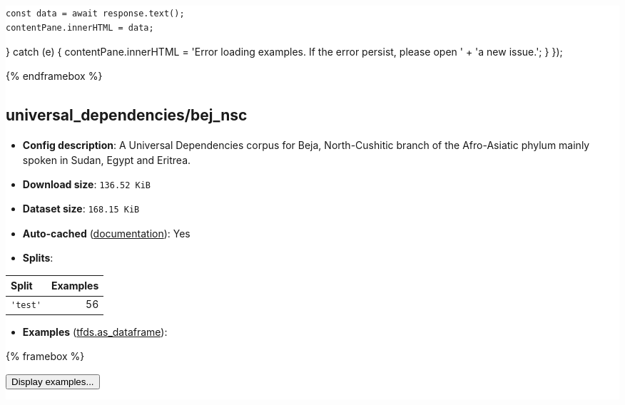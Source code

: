     const data = await response.text();
    contentPane.innerHTML = data;
  } catch (e) {
    contentPane.innerHTML =
        'Error loading examples. If the error persist, please open '
        + 'a new issue.';
  }
});
</script>

{% endframebox %}



## universal_dependencies/bej_nsc

*   **Config description**: A Universal Dependencies corpus for Beja,
    North-Cushitic branch of the Afro-Asiatic phylum mainly spoken in Sudan,
    Egypt and Eritrea.

*   **Download size**: `136.52 KiB`

*   **Dataset size**: `168.15 KiB`

*   **Auto-cached**
    ([documentation](https://www.tensorflow.org/datasets/performances#auto-caching)):
    Yes

*   **Splits**:

Split    | Examples
:------- | -------:
`'test'` | 56

*   **Examples**
    ([tfds.as_dataframe](https://www.tensorflow.org/datasets/api_docs/python/tfds/as_dataframe)):



{% framebox %}

<button id="displaydataframe">Display examples...</button>
<div id="dataframecontent" style="overflow-x:auto"></div>
<script>
const url = "https://storage.googleapis.com/tfds-data/visualization/dataframe/universal_dependencies-bej_nsc-1.0.1.html";
const dataButton = document.getElementById('displaydataframe');
dataButton.addEventListener('click', async () => {
  // Disable the button after clicking (dataframe loaded only once).
  dataButton.disabled = true;

  const contentPane = document.getElementById('dataframecontent');
  try {
    const response = await fetch(url);
    // Error response codes don't throw an error, so force an error to show
    // the error message.
    if (!response.ok) throw Error(response.statusText);
